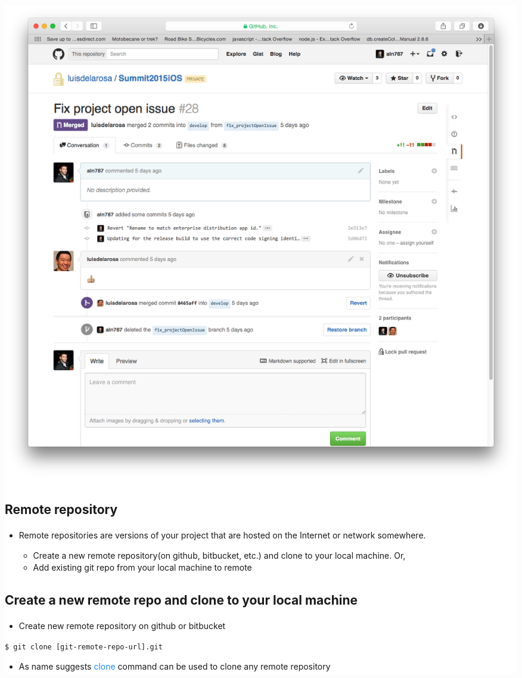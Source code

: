 ![](images/socialGit/github-PR-collaboration.png)


## Remote repository
- Remote repositories are versions of your project that are hosted on the Internet or network somewhere.
  
  - Create a new remote repository(on github, bitbucket, etc.) and clone to your local machine. Or,
  - Add existing git repo from your local machine to remote


## Create a new remote repo and clone to your local machine
- Create new remote repository on github or bitbucket
<pre><code>$ git clone [git-remote-repo-url].git</code></pre>
- As name suggests <span style="color: #1b91ff">clone</span> command can be used to clone any remote repository 
